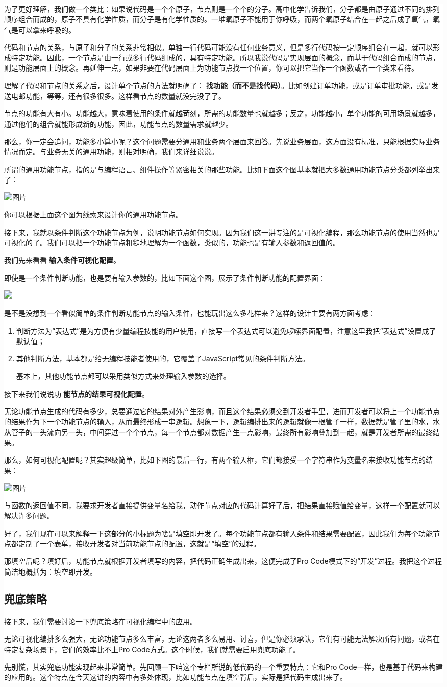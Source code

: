 为了更好理解，我们做一个类比：如果说代码是一个个原子，节点则是一个个的分子。高中化学告诉我们，分子都是由原子通过不同的排列顺序组合而成的，原子不具有化学性质，而分子是有化学性质的。一堆氧原子不能用于你呼吸，而两个氧原子结合在一起之后成了氧气，氧气是可以拿来呼吸的。

代码和节点的关系，与原子和分子的关系非常相似。单独一行代码可能没有任何业务意义，但是多行代码按一定顺序组合在一起，就可以形成特定功能。因此，一个节点是由一行或多行代码组成的，具有特定功能。所以我说代码是实现层面的概念，而基于代码组合而成的节点，则是功能层面上的概念。再延伸一点，如果非要在代码层面上为功能节点找一个位置，你可以把它当作一个函数或者一个类来看待。

理解了代码和节点的关系之后，设计单个节点的方法就明确了： **找功能（而不是找代码）**。比如创建订单功能，或是订单审批功能，或是发送电邮功能，等等，还有很多很多。这样看节点的数量就没完没了了。

节点的功能有大有小。功能越大，意味着使用的条件就越苛刻，所需的功能数量也就越多；反之，功能越小，单个功能的可用场景就越多，通过他们的组合就能形成新的功能，因此，功能节点的数量需求就越少。

那么，你一定会追问，功能多小算小呢？这个问题需要分通用和业务两个层面来回答。先说业务层面，这方面没有标准，只能根据实际业务情况而定。与业务无关的通用功能，则相对明确，我们来详细说说。

所谓的通用功能节点，指的是与编程语言、组件操作等紧密相关的那些功能。比如下面这个图基本就把大多数通用功能节点分类都列举出来了：

![图片](https://static001.geekbang.org/resource/image/c8/b7/c875e5821615515c814cb13f082a58b7.png?wh=408x471)

你可以根据上面这个图为线索来设计你的通用功能节点。

接下来，我就以条件判断这个功能节点为例，说明功能节点如何实现。因为我们这一讲专注的是可视化编程，那么功能节点的使用当然也是可视化的了。我们可以把一个功能节点粗糙地理解为一个函数，类似的，功能也是有输入参数和返回值的。

我们先来看看 **输入条件可视化配置**。

即使是一个条件判断功能，也是要有输入参数的，比如下面这个图，展示了条件判断功能的配置界面：

![](https://static001.geekbang.org/resource/image/d5/fb/d504a694223108f418c966c71763e0fb.gif?wh=1034x466)

是不是没想到一个看似简单的条件判断功能节点的输入条件，也能玩出这么多花样来？这样的设计主要有两方面考虑：

1. 判断方法为“表达式”是为方便有少量编程技能的用户使用，直接写一个表达式可以避免啰嗦界面配置，注意这里我把“表达式”设置成了默认值；
2. 其他判断方法，基本都是给无编程技能者使用的，它覆盖了JavaScript常见的条件判断方法。


   基本上，其他功能节点都可以采用类似方式来处理输入参数的选择。

接下来我们说说功 **能节点的结果可视化配置**。

无论功能节点生成的代码有多少，总要通过它的结果对外产生影响，而且这个结果必须交到开发者手里，进而开发者可以将上一个功能节点的结果作为下一个功能节点的输入，从而最终形成一串逻辑。想象一下，逻辑编排出来的逻辑就像一根管子一样，数据就是管子里的水，水从管子的一头流向另一头，中间穿过一个个节点，每一个节点都对数据产生一点影响，最终所有影响叠加到一起，就是开发者所需的最终结果。

那么，如何可视化配置呢？其实超级简单，比如下图的最后一行，有两个输入框，它们都接受一个字符串作为变量名来接收功能节点的结果：

![图片](https://static001.geekbang.org/resource/image/ce/c2/ce67fdf5dde53b505034de16c5becfc2.png?wh=871x336)

与函数的返回值不同，我要求开发者直接提供变量名给我，动作节点对应的代码计算好了后，把结果直接赋值给变量，这样一个配置就可以解决许多问题。

好了，我们现在可以来解释一下这部分的小标题为啥是填空即开发了。每个功能节点都有输入条件和结果需要配置，因此我们为每个功能节点都定制了一个表单，接收开发者对当前功能节点的配置，这就是“填空”的过程。

那填空后呢？填好后，功能节点就根据开发者填写的内容，把代码正确生成出来，这便完成了Pro Code模式下的“开发”过程。我把这个过程简洁地概括为：填空即开发。

## 兜底策略

接下来，我们需要讨论一下兜底策略在可视化编程中的应用。

无论可视化编排多么强大，无论功能节点多么丰富，无论这两者多么易用、讨喜，但是你必须承认，它们有可能无法解决所有问题，或者在特定复杂场景下，它们的效率比不上Pro Code方式。这个时候，我们就需要启用兜底功能了。

先别慌，其实兜底功能实现起来非常简单。先回顾一下咱这个专栏所说的低代码的一个重要特点：它和Pro Code一样，也是基于代码来构建的应用的。这个特点在今天这讲的内容中有多处体现，比如功能节点在填空背后，实际是把代码生成出来了。
